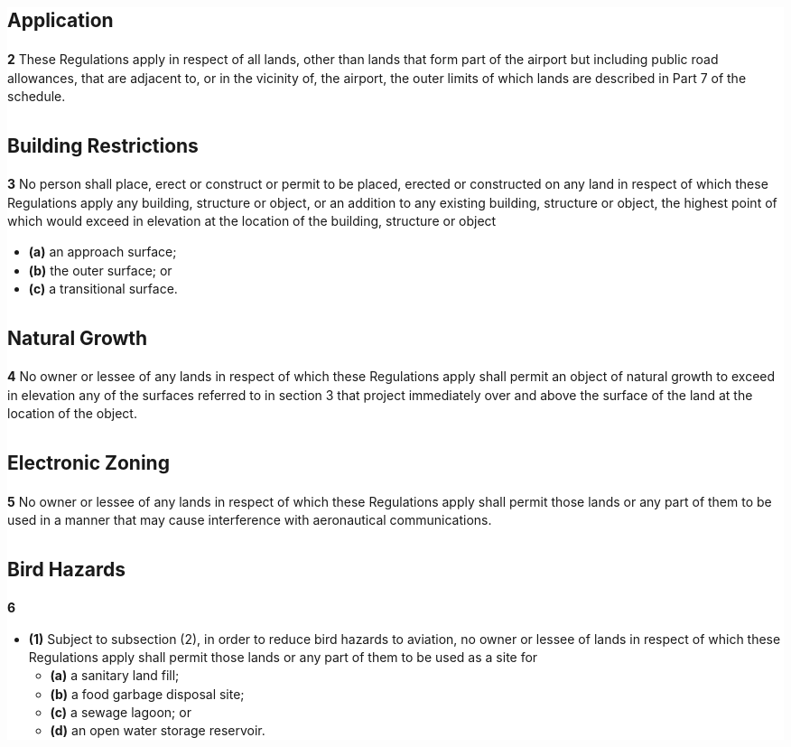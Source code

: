

## Application


**2** These Regulations apply in respect of all lands, other than lands that form part of the airport but including public road allowances, that are adjacent to, or in the vicinity of, the airport, the outer limits of which lands are described in Part 7 of the schedule.




## Building Restrictions


**3** No person shall place, erect or construct or permit to be placed, erected or constructed on any land in respect of which these Regulations apply any building, structure or object, or an addition to any existing building, structure or object, the highest point of which would exceed in elevation at the location of the building, structure or object
- **(a)** an approach surface;
- **(b)** the outer surface; or
- **(c)** a transitional surface.




## Natural Growth


**4** No owner or lessee of any lands in respect of which these Regulations apply shall permit an object of natural growth to exceed in elevation any of the surfaces referred to in section 3 that project immediately over and above the surface of the land at the location of the object.




## Electronic Zoning


**5** No owner or lessee of any lands in respect of which these Regulations apply shall permit those lands or any part of them to be used in a manner that may cause interference with aeronautical communications.




## Bird Hazards


**6** 

- **(1)** Subject to subsection (2), in order to reduce bird hazards to aviation, no owner or lessee of lands in respect of which these Regulations apply shall permit those lands or any part of them to be used as a site for
	- **(a)** a sanitary land fill;
	- **(b)** a food garbage disposal site;
	- **(c)** a sewage lagoon; or
	- **(d)** an open water storage reservoir.
